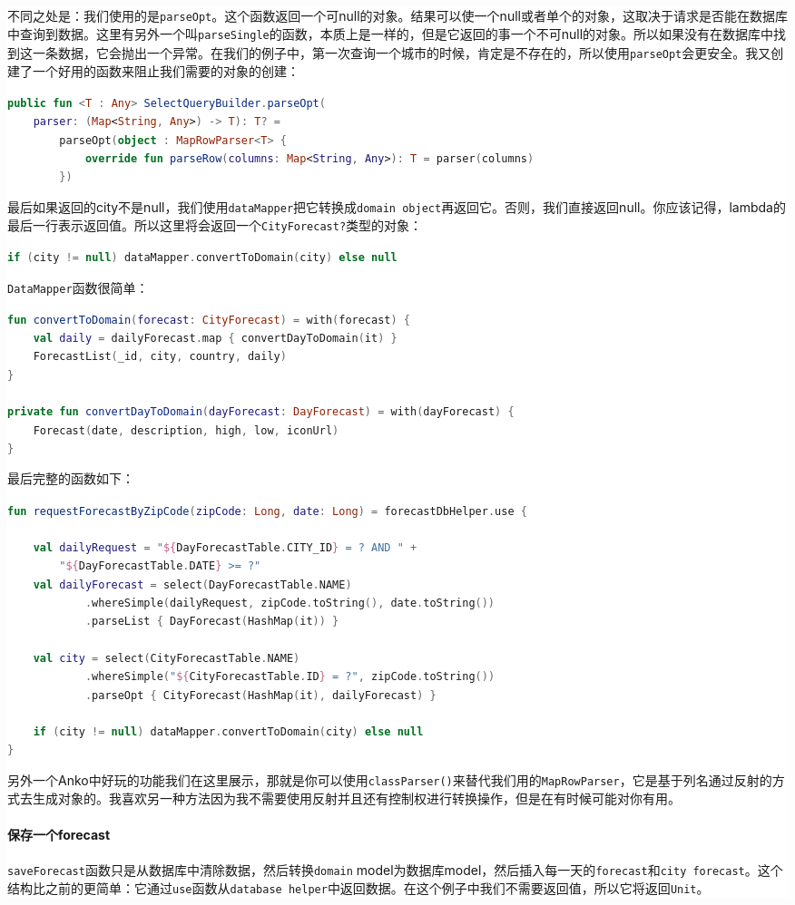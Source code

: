 不同之处是：我们使用的是`parseOpt`。这个函数返回一个可null的对象。结果可以使一个null或者单个的对象，这取决于请求是否能在数据库中查询到数据。这里有另外一个叫`parseSingle`的函数，本质上是一样的，但是它返回的事一个不可null的对象。所以如果没有在数据库中找到这一条数据，它会抛出一个异常。在我们的例子中，第一次查询一个城市的时候，肯定是不存在的，所以使用`parseOpt`会更安全。我又创建了一个好用的函数来阻止我们需要的对象的创建：

```kotlin
public fun <T : Any> SelectQueryBuilder.parseOpt(
    parser: (Map<String, Any>) -> T): T? =
        parseOpt(object : MapRowParser<T> {
            override fun parseRow(columns: Map<String, Any>): T = parser(columns)
        })
```

最后如果返回的city不是null，我们使用`dataMapper`把它转换成`domain object`再返回它。否则，我们直接返回null。你应该记得，lambda的最后一行表示返回值。所以这里将会返回一个`CityForecast?`类型的对象：

```kotlin
if (city != null) dataMapper.convertToDomain(city) else null
```

`DataMapper`函数很简单：

```kotlin
fun convertToDomain(forecast: CityForecast) = with(forecast) {
    val daily = dailyForecast.map { convertDayToDomain(it) }
    ForecastList(_id, city, country, daily)
}

private fun convertDayToDomain(dayForecast: DayForecast) = with(dayForecast) {
	Forecast(date, description, high, low, iconUrl)
}
```

最后完整的函数如下：

```kotlin
fun requestForecastByZipCode(zipCode: Long, date: Long) = forecastDbHelper.use {

	val dailyRequest = "${DayForecastTable.CITY_ID} = ? AND " +
	    "${DayForecastTable.DATE} >= ?"
	val dailyForecast = select(DayForecastTable.NAME)
	        .whereSimple(dailyRequest, zipCode.toString(), date.toString())
	        .parseList { DayForecast(HashMap(it)) }
	        
	val city = select(CityForecastTable.NAME)
	        .whereSimple("${CityForecastTable.ID} = ?", zipCode.toString())
	        .parseOpt { CityForecast(HashMap(it), dailyForecast) }

    if (city != null) dataMapper.convertToDomain(city) else null
}
```

另外一个Anko中好玩的功能我们在这里展示，那就是你可以使用`classParser()`来替代我们用的`MapRowParser`，它是基于列名通过反射的方式去生成对象的。我喜欢另一种方法因为我不需要使用反射并且还有控制权进行转换操作，但是在有时候可能对你有用。

#### 保存一个forecast

`saveForecast`函数只是从数据库中清除数据，然后转换`domain` model为数据库model，然后插入每一天的`forecast`和`city forecast`。这个结构比之前的更简单：它通过`use`函数从`database helper`中返回数据。在这个例子中我们不需要返回值，所以它将返回`Unit`。
